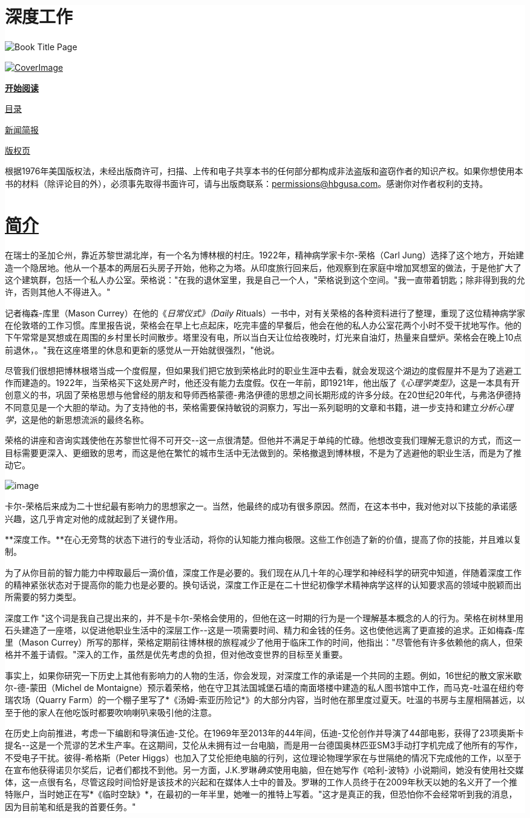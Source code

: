 # 深度工作


![Book Title Page](https://libmind.github.io/img/j41_deep_work/images/000004.jpg)

[![CoverImage](https://libmind.github.io/img/j41_deep_work/images/000000.jpg)](#calibre_link-13)

[**开始阅读**](#calibre_link-14)

[目录](#calibre_link-15)

[新闻简报](#calibre_link-0)

[版权页](#calibre_link-16)

根据1976年美国版权法，未经出版商许可，扫描、上传和电子共享本书的任何部分都构成非法盗版和盗窃作者的知识产权。如果你想使用本书的材料（除评论目的外），必须事先取得书面许可，请与出版商联系：permissions@hbgusa.com。感谢你对作者权利的支持。

# [简介](#calibre_link-57)

在瑞士的圣加仑州，靠近苏黎世湖北岸，有一个名为博林根的村庄。1922年，精神病学家卡尔-荣格（Carl Jung）选择了这个地方，开始建造一个隐居地。他从一个基本的两层石头房子开始，他称之为塔。从印度旅行回来后，他观察到在家庭中增加冥想室的做法，于是他扩大了这个建筑群，包括一个私人办公室。荣格说："在我的退休室里，我是自己一个人，"荣格说到这个空间。"我一直带着钥匙；除非得到我的允许，否则其他人不得进入。"

记者梅森-库里（Mason Currey）在他的《*日常仪式》（Daily R*ituals）一书中，对有关荣格的各种资料进行了整理，重现了这位精神病学家在伦敦塔的工作习惯。库里报告说，荣格会在早上七点起床，吃完丰盛的早餐后，他会在他的私人办公室花两个小时不受干扰地写作。他的下午常常是冥想或在周围的乡村里长时间散步。塔里没有电，所以当白天让位给夜晚时，灯光来自油灯，热量来自壁炉。荣格会在晚上10点前退休，。"我在这座塔里的休息和更新的感觉从一开始就很强烈，"他说。

尽管我们很想把博林根塔当成一个度假屋，但如果我们把它放到荣格此时的职业生涯中去看，就会发现这个湖边的度假屋并不是为了逃避工作而建造的。1922年，当荣格买下这处房产时，他还没有能力去度假。仅在一年前，即1921年，他出版了《*心理学类型》*，这是一本具有开创意义的书，巩固了荣格思想与他曾经的朋友和导师西格蒙德-弗洛伊德的思想之间长期形成的许多分歧。在20世纪20年代，与弗洛伊德持不同意见是一个大胆的举动。为了支持他的书，荣格需要保持敏锐的洞察力，写出一系列聪明的文章和书籍，进一步支持和建立*分析心理学*，这是他的新思想流派的最终名称。

荣格的讲座和咨询实践使他在苏黎世忙得不可开交--这一点很清楚。但他并不满足于单纯的忙碌。他想改变我们理解无意识的方式，而这一目标需要更深入、更细致的思考，而这是他在繁忙的城市生活中无法做到的。荣格撤退到博林根，不是为了逃避他的职业生活，而是为了推动它。

![image](https://libmind.github.io/img/j41_deep_work/images/000003.jpg)

卡尔-荣格后来成为二十世纪最有影响力的思想家之一。当然，他最终的成功有很多原因。然而，在这本书中，我对他对以下技能的承诺感兴趣，这几乎肯定对他的成就起到了关键作用。

**深度工作。**在心无旁骛的状态下进行的专业活动，将你的认知能力推向极限。这些工作创造了新的价值，提高了你的技能，并且难以复制。

为了从你目前的智力能力中榨取最后一滴价值，深度工作是必要的。我们现在从几十年的心理学和神经科学的研究中知道，伴随着深度工作的精神紧张状态对于提高你的能力也是必要的。换句话说，深度工作正是在二十世纪初像学术精神病学这样的认知要求高的领域中脱颖而出所需要的努力类型。

深度工作 "这个词是我自己提出来的，并不是卡尔-荣格会使用的，但他在这一时期的行为是一个理解基本概念的人的行为。荣格在树林里用石头建造了一座塔，以促进他职业生活中的深层工作--这是一项需要时间、精力和金钱的任务。这也使他远离了更直接的追求。正如梅森-库里（Mason Currey）所写的那样，荣格定期前往博林根的旅程减少了他用于临床工作的时间，他指出："尽管他有许多依赖他的病人，但荣格并不羞于请假。"深入的工作，虽然是优先考虑的负担，但对他改变世界的目标至关重要。

事实上，如果你研究一下历史上其他有影响力的人物的生活，你会发现，对深度工作的承诺是一个共同的主题。例如，16世纪的散文家米歇尔-德-蒙田（Michel de Montaigne）预示着荣格，他在守卫其法国城堡石墙的南面塔楼中建造的私人图书馆中工作，而马克-吐温在纽约夸瑞农场（Quarry Farm）的一个棚子里写了*《汤姆-索亚历险记*》的大部分内容，当时他在那里度过夏天。吐温的书房与主屋相隔甚远，以至于他的家人在他吃饭时都要吹响喇叭来吸引他的注意。

在历史上向前推进，考虑一下编剧和导演伍迪-艾伦。在1969年至2013年的44年间，伍迪-艾伦创作并导演了44部电影，获得了23项奥斯卡提名--这是一个荒谬的艺术生产率。在这期间，艾伦从未拥有过一台电脑，而是用一台德国奥林匹亚SM3手动打字机完成了他所有的写作，不受电子干扰。彼得-希格斯（Peter Higgs）也加入了艾伦拒绝电脑的行列，这位理论物理学家在与世隔绝的情况下完成他的工作，以至于在宣布他获得诺贝尔奖后，记者们都找不到他。另一方面，J.K.罗琳*确实*使用电脑，但在她写作《哈利-波特》小说期间，她没有使用社交媒体，这一点很有名，尽管这段时间恰好是该技术的兴起和在媒体人士中的普及。罗琳的工作人员终于在2009年秋天以她的名义开了一个推特账户，当时她正在写*《临时空缺》*，在最初的一年半里，她唯一的推特上写着。"这才是真正的我，但恐怕你不会经常听到我的消息，因为目前笔和纸是我的首要任务。"
